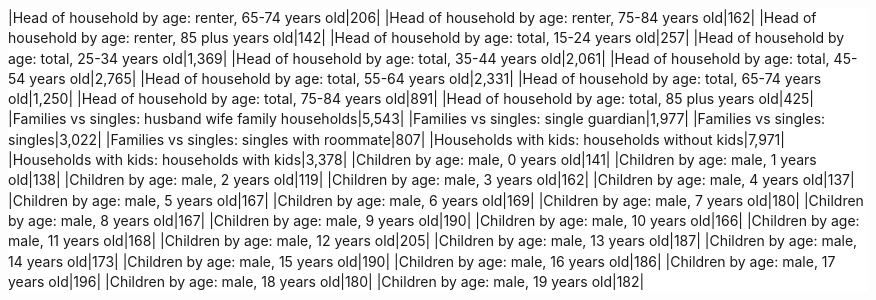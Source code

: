 |Head of household by age: renter, 65-74 years old|206|
|Head of household by age: renter, 75-84 years old|162|
|Head of household by age: renter, 85 plus years old|142|
|Head of household by age: total, 15-24 years old|257|
|Head of household by age: total, 25-34 years old|1,369|
|Head of household by age: total, 35-44 years old|2,061|
|Head of household by age: total, 45-54 years old|2,765|
|Head of household by age: total, 55-64 years old|2,331|
|Head of household by age: total, 65-74 years old|1,250|
|Head of household by age: total, 75-84 years old|891|
|Head of household by age: total, 85 plus years old|425|
|Families vs singles: husband wife family households|5,543|
|Families vs singles: single guardian|1,977|
|Families vs singles: singles|3,022|
|Families vs singles: singles with roommate|807|
|Households with kids: households without kids|7,971|
|Households with kids: households with kids|3,378|
|Children by age: male, 0 years old|141|
|Children by age: male, 1 years old|138|
|Children by age: male, 2 years old|119|
|Children by age: male, 3 years old|162|
|Children by age: male, 4 years old|137|
|Children by age: male, 5 years old|167|
|Children by age: male, 6 years old|169|
|Children by age: male, 7 years old|180|
|Children by age: male, 8 years old|167|
|Children by age: male, 9 years old|190|
|Children by age: male, 10 years old|166|
|Children by age: male, 11 years old|168|
|Children by age: male, 12 years old|205|
|Children by age: male, 13 years old|187|
|Children by age: male, 14 years old|173|
|Children by age: male, 15 years old|190|
|Children by age: male, 16 years old|186|
|Children by age: male, 17 years old|196|
|Children by age: male, 18 years old|180|
|Children by age: male, 19 years old|182|